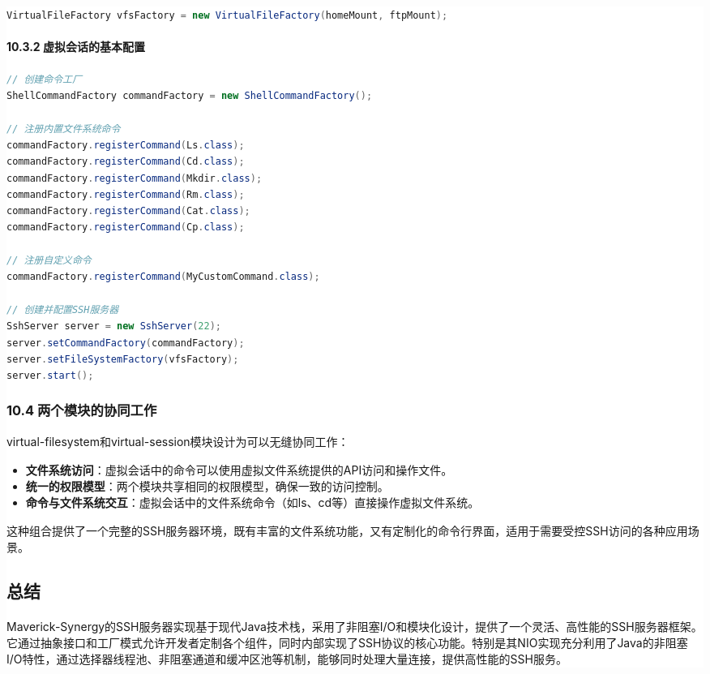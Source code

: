 ```java
VirtualFileFactory vfsFactory = new VirtualFileFactory(homeMount, ftpMount);
```

#### 10.3.2 虚拟会话的基本配置

```java
// 创建命令工厂
ShellCommandFactory commandFactory = new ShellCommandFactory();

// 注册内置文件系统命令
commandFactory.registerCommand(Ls.class);
commandFactory.registerCommand(Cd.class);
commandFactory.registerCommand(Mkdir.class);
commandFactory.registerCommand(Rm.class);
commandFactory.registerCommand(Cat.class);
commandFactory.registerCommand(Cp.class);

// 注册自定义命令
commandFactory.registerCommand(MyCustomCommand.class);

// 创建并配置SSH服务器
SshServer server = new SshServer(22);
server.setCommandFactory(commandFactory);
server.setFileSystemFactory(vfsFactory);
server.start();
```

### 10.4 两个模块的协同工作

virtual-filesystem和virtual-session模块设计为可以无缝协同工作：

- **文件系统访问**：虚拟会话中的命令可以使用虚拟文件系统提供的API访问和操作文件。
- **统一的权限模型**：两个模块共享相同的权限模型，确保一致的访问控制。
- **命令与文件系统交互**：虚拟会话中的文件系统命令（如ls、cd等）直接操作虚拟文件系统。

这种组合提供了一个完整的SSH服务器环境，既有丰富的文件系统功能，又有定制化的命令行界面，适用于需要受控SSH访问的各种应用场景。

## 总结

Maverick-Synergy的SSH服务器实现基于现代Java技术栈，采用了非阻塞I/O和模块化设计，提供了一个灵活、高性能的SSH服务器框架。它通过抽象接口和工厂模式允许开发者定制各个组件，同时内部实现了SSH协议的核心功能。特别是其NIO实现充分利用了Java的非阻塞I/O特性，通过选择器线程池、非阻塞通道和缓冲区池等机制，能够同时处理大量连接，提供高性能的SSH服务。 
